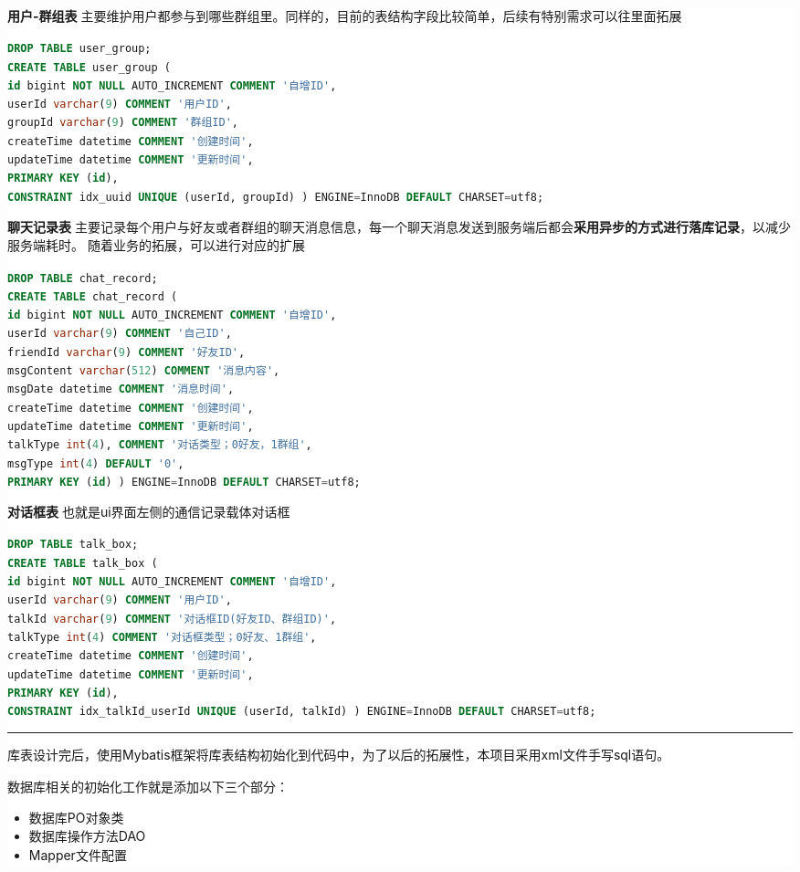 **用户-群组表**
主要维护用户都参与到哪些群组里。同样的，目前的表结构字段比较简单，后续有特别需求可以往里面拓展
```sql
DROP TABLE user_group;
CREATE TABLE user_group ( 
id bigint NOT NULL AUTO_INCREMENT COMMENT '自增ID',
userId varchar(9) COMMENT '用户ID', 
groupId varchar(9) COMMENT '群组ID', 
createTime datetime COMMENT '创建时间', 
updateTime datetime COMMENT '更新时间', 
PRIMARY KEY (id), 
CONSTRAINT idx_uuid UNIQUE (userId, groupId) ) ENGINE=InnoDB DEFAULT CHARSET=utf8;
```

**聊天记录表**
主要记录每个用户与好友或者群组的聊天消息信息，每一个聊天消息发送到服务端后都会**采用异步的方式进行落库记录**，以减少服务端耗时。
随着业务的拓展，可以进行对应的扩展
```sql
DROP TABLE chat_record;
CREATE TABLE chat_record ( 
id bigint NOT NULL AUTO_INCREMENT COMMENT '自增ID', 
userId varchar(9) COMMENT '自己ID', 
friendId varchar(9) COMMENT '好友ID',
msgContent varchar(512) COMMENT '消息内容', 
msgDate datetime COMMENT '消息时间', 
createTime datetime COMMENT '创建时间', 
updateTime datetime COMMENT '更新时间', 
talkType int(4), COMMENT '对话类型；0好友，1群组',
msgType int(4) DEFAULT '0', 
PRIMARY KEY (id) ) ENGINE=InnoDB DEFAULT CHARSET=utf8;
```

**对话框表**
也就是ui界面左侧的通信记录载体对话框
```sql
DROP TABLE talk_box;
CREATE TABLE talk_box (
id bigint NOT NULL AUTO_INCREMENT COMMENT '自增ID', 
userId varchar(9) COMMENT '用户ID', 
talkId varchar(9) COMMENT '对话框ID(好友ID、群组ID)',
talkType int(4) COMMENT '对话框类型；0好友、1群组', 
createTime datetime COMMENT '创建时间', 
updateTime datetime COMMENT '更新时间', 
PRIMARY KEY (id),
CONSTRAINT idx_talkId_userId UNIQUE (userId, talkId) ) ENGINE=InnoDB DEFAULT CHARSET=utf8;
```

***
库表设计完后，使用Mybatis框架将库表结构初始化到代码中，为了以后的拓展性，本项目采用xml文件手写sql语句。

数据库相关的初始化工作就是添加以下三个部分：
* 数据库PO对象类
* 数据库操作方法DAO
* Mapper文件配置
